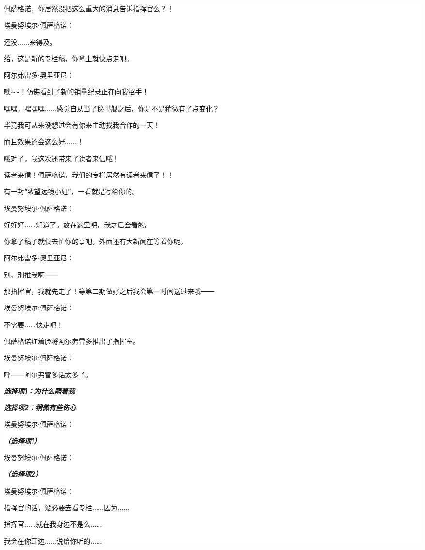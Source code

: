 佩萨格诺，你居然没把这么重大的消息告诉指挥官么？！

埃曼努埃尔·佩萨格诺：

还没……来得及。

给，这是新的专栏稿，你拿上就快点走吧。

阿尔弗雷多·奥里亚尼：

噢~~！仿佛看到了新的销量纪录正在向我招手！

嘿嘿，嘿嘿嘿……感觉自从当了秘书舰之后，你是不是稍微有了点变化？

毕竟我可从来没想过会有你来主动找我合作的一天！

而且效果还会这么好……！

哦对了，我这次还带来了读者来信哦！

读者来信！佩萨格诺，我们的专栏居然有读者来信了！！

有一封“致望远镜小姐”，一看就是写给你的。

埃曼努埃尔·佩萨格诺：

好好好……知道了。放在这里吧，我之后会看的。

你拿了稿子就快去忙你的事吧，外面还有大新闻在等着你呢。

阿尔弗雷多·奥里亚尼：

别、别推我啊——

那指挥官，我就先走了！等第二期做好之后我会第一时间送过来哦——

埃曼努埃尔·佩萨格诺：

不需要……快走吧！

佩萨格诺红着脸将阿尔弗雷多推出了指挥室。

埃曼努埃尔·佩萨格诺：

呼——阿尔弗雷多话太多了。

***选择项1：为什么瞒着我***

***选择项2：稍微有些伤心***

埃曼努埃尔·佩萨格诺：

***（选择项1）***

埃曼努埃尔·佩萨格诺：

***（选择项2）***

埃曼努埃尔·佩萨格诺：

指挥官的话，没必要去看专栏……因为……

指挥官……就在我身边不是么……

我会在你耳边……说给你听的……
